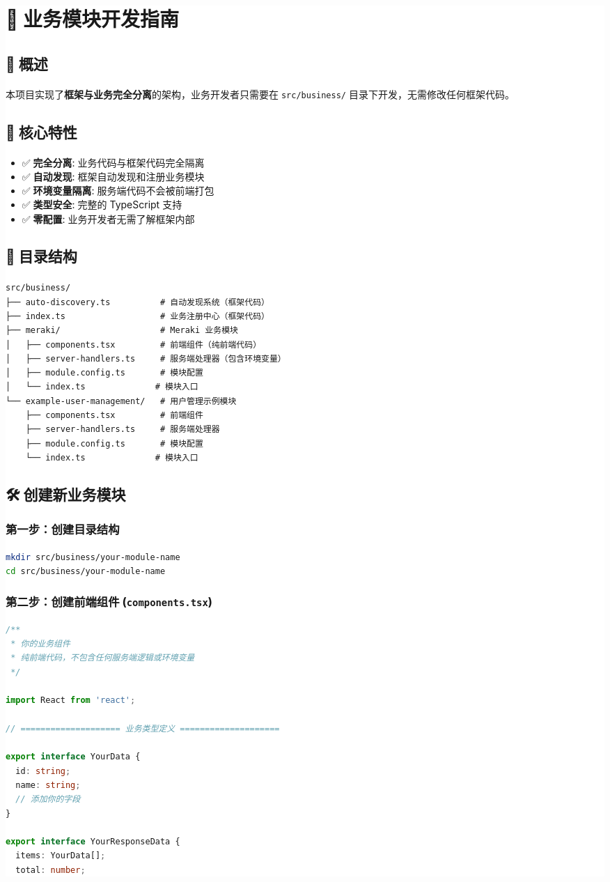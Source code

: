 # 🚀 业务模块开发指南

## 📖 概述

本项目实现了**框架与业务完全分离**的架构，业务开发者只需要在 `src/business/` 目录下开发，无需修改任何框架代码。

## 🎯 核心特性

- ✅ **完全分离**: 业务代码与框架代码完全隔离
- ✅ **自动发现**: 框架自动发现和注册业务模块
- ✅ **环境变量隔离**: 服务端代码不会被前端打包
- ✅ **类型安全**: 完整的 TypeScript 支持
- ✅ **零配置**: 业务开发者无需了解框架内部

## 📁 目录结构

```
src/business/
├── auto-discovery.ts          # 自动发现系统（框架代码）
├── index.ts                   # 业务注册中心（框架代码）
├── meraki/                    # Meraki 业务模块
│   ├── components.tsx         # 前端组件（纯前端代码）
│   ├── server-handlers.ts     # 服务端处理器（包含环境变量）
│   ├── module.config.ts       # 模块配置
│   └── index.ts              # 模块入口
└── example-user-management/   # 用户管理示例模块
    ├── components.tsx         # 前端组件
    ├── server-handlers.ts     # 服务端处理器
    ├── module.config.ts       # 模块配置
    └── index.ts              # 模块入口
```

## 🛠️ 创建新业务模块

### 第一步：创建目录结构

```bash
mkdir src/business/your-module-name
cd src/business/your-module-name
```

### 第二步：创建前端组件 (`components.tsx`)

```typescript
/**
 * 你的业务组件
 * 纯前端代码，不包含任何服务端逻辑或环境变量
 */

import React from 'react';

// ==================== 业务类型定义 ====================

export interface YourData {
  id: string;
  name: string;
  // 添加你的字段
}

export interface YourResponseData {
  items: YourData[];
  total: number;
```
